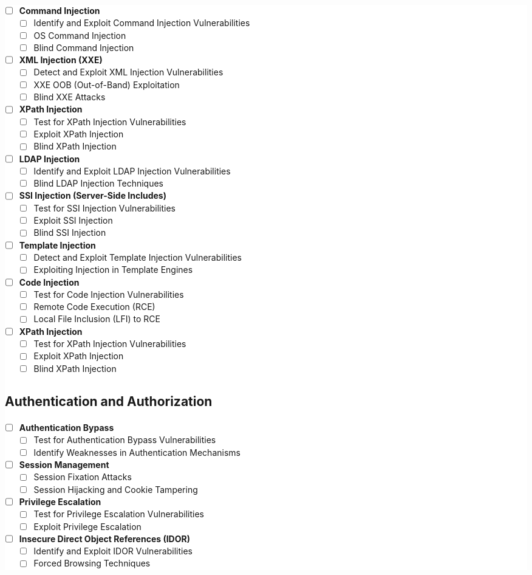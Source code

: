 - [ ] **Command Injection**
  - [ ] Identify and Exploit Command Injection Vulnerabilities
  - [ ] OS Command Injection
  - [ ] Blind Command Injection

- [ ] **XML Injection (XXE)**
  - [ ] Detect and Exploit XML Injection Vulnerabilities
  - [ ] XXE OOB (Out-of-Band) Exploitation
  - [ ] Blind XXE Attacks

- [ ] **XPath Injection**
  - [ ] Test for XPath Injection Vulnerabilities
  - [ ] Exploit XPath Injection
  - [ ] Blind XPath Injection

- [ ] **LDAP Injection**
  - [ ] Identify and Exploit LDAP Injection Vulnerabilities
  - [ ] Blind LDAP Injection Techniques

- [ ] **SSI Injection (Server-Side Includes)**
  - [ ] Test for SSI Injection Vulnerabilities
  - [ ] Exploit SSI Injection
  - [ ] Blind SSI Injection

- [ ] **Template Injection**
  - [ ] Detect and Exploit Template Injection Vulnerabilities
  - [ ] Exploiting Injection in Template Engines

- [ ] **Code Injection**
  - [ ] Test for Code Injection Vulnerabilities
  - [ ] Remote Code Execution (RCE)
  - [ ] Local File Inclusion (LFI) to RCE

- [ ] **XPath Injection**
  - [ ] Test for XPath Injection Vulnerabilities
  - [ ] Exploit XPath Injection
  - [ ] Blind XPath Injection

## Authentication and Authorization

- [ ] **Authentication Bypass**
  - [ ] Test for Authentication Bypass Vulnerabilities
  - [ ] Identify Weaknesses in Authentication Mechanisms

- [ ] **Session Management**
  - [ ] Session Fixation Attacks
  - [ ] Session Hijacking and Cookie Tampering

- [ ] **Privilege Escalation**
  - [ ] Test for Privilege Escalation Vulnerabilities
  - [ ] Exploit Privilege Escalation

- [ ] **Insecure Direct Object References (IDOR)**
  - [ ] Identify and Exploit IDOR Vulnerabilities
  - [ ] Forced Browsing Techniques
